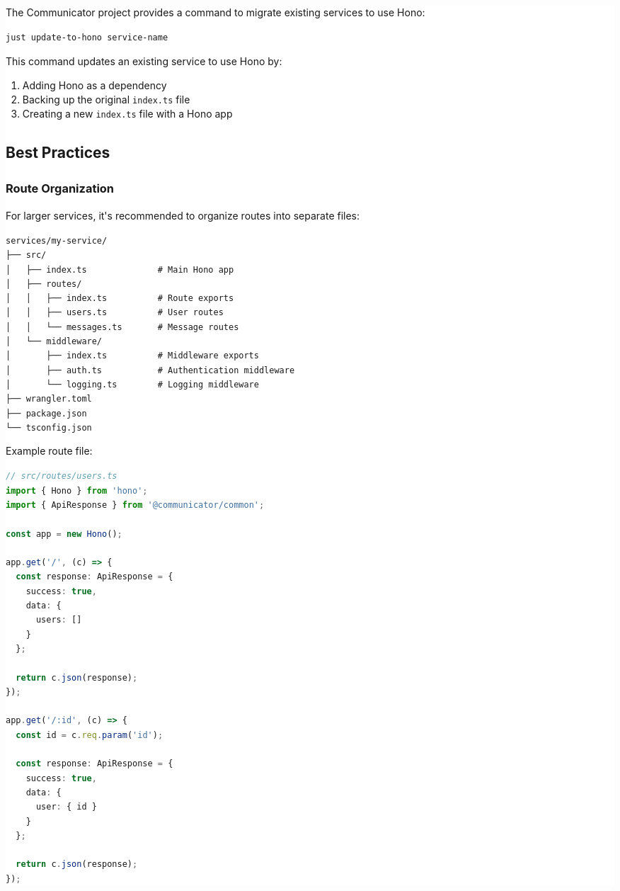 The Communicator project provides a command to migrate existing services to use Hono:

```bash
just update-to-hono service-name
```

This command updates an existing service to use Hono by:

1. Adding Hono as a dependency
2. Backing up the original `index.ts` file
3. Creating a new `index.ts` file with a Hono app

## Best Practices

### Route Organization

For larger services, it's recommended to organize routes into separate files:

```
services/my-service/
├── src/
│   ├── index.ts              # Main Hono app
│   ├── routes/
│   │   ├── index.ts          # Route exports
│   │   ├── users.ts          # User routes
│   │   └── messages.ts       # Message routes
│   └── middleware/
│       ├── index.ts          # Middleware exports
│       ├── auth.ts           # Authentication middleware
│       └── logging.ts        # Logging middleware
├── wrangler.toml
├── package.json
└── tsconfig.json
```

Example route file:

```typescript
// src/routes/users.ts
import { Hono } from 'hono';
import { ApiResponse } from '@communicator/common';

const app = new Hono();

app.get('/', (c) => {
  const response: ApiResponse = {
    success: true,
    data: {
      users: []
    }
  };
  
  return c.json(response);
});

app.get('/:id', (c) => {
  const id = c.req.param('id');
  
  const response: ApiResponse = {
    success: true,
    data: {
      user: { id }
    }
  };
  
  return c.json(response);
});
```